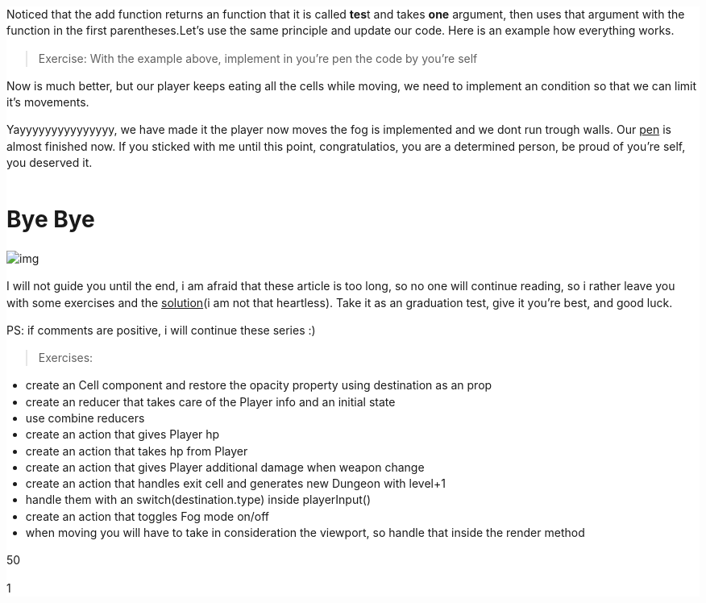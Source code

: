 Noticed that the add function returns an function that it is called **tes**t and takes **one** argument, then uses that argument with the function in the first parentheses.Let’s use the same principle and update our code. Here is an example how everything works.

<iframe src="https://medium.com/media/aec2bc552ec2a23fad515d6fde3a358b" allowfullscreen="" frameborder="0" height="1510" width="692" title="rr_v3_8.js" class="fc aq as ag dq" scrolling="auto" style="box-sizing: inherit; height: 1510px; top: 0px; left: 0px; width: 692px; position: absolute;"></iframe>

> Exercise: With the example above, implement in you’re pen the code by you’re self

Now is much better, but our player keeps eating all the cells while moving, we need to implement an condition so that we can limit it’s movements.

<iframe src="https://medium.com/media/e169c111b16867e2f36d64323641ae64" allowfullscreen="" frameborder="0" height="300" width="692" title="rr_v3_9.js" class="fc aq as ag dq" scrolling="auto" style="box-sizing: inherit; height: 300px; top: 0px; left: 0px; width: 692px; position: absolute;"></iframe>

Yayyyyyyyyyyyyyyy, we have made it the player now moves the fog is implemented and we dont run trough walls. Our [pen](http://codepen.io/Spartano/pen/qakOod?editors=0010) is almost finished now. If you sticked with me until this point, congratulatios, you are a determined person, be proud of you’re self, you deserved it.

# Bye Bye

![img](https://miro.medium.com/max/800/1*W7NyP22gSXEmGP3JIZVHUA.gif)

I will not guide you until the end, i am afraid that these article is too long, so no one will continue reading, so i rather leave you with some exercises and the [solution](http://codepen.io/thepeted/pen/aNrdzP)(i am not that heartless). Take it as an graduation test, give it you’re best, and good luck.

PS: if comments are positive, i will continue these series :)

> Exercises:

- create an Cell component and restore the opacity property using destination as an prop
- create an reducer that takes care of the Player info and an initial state
- use combine reducers
- create an action that gives Player hp
- create an action that takes hp from Player
- create an action that gives Player additional damage when weapon change
- create an action that handles exit cell and generates new Dungeon with level+1
- handle them with an switch(destination.type) inside playerInput()
- create an action that toggles Fog mode on/off
- when moving you will have to take in consideration the viewport, so handle that inside the render method

50

1
